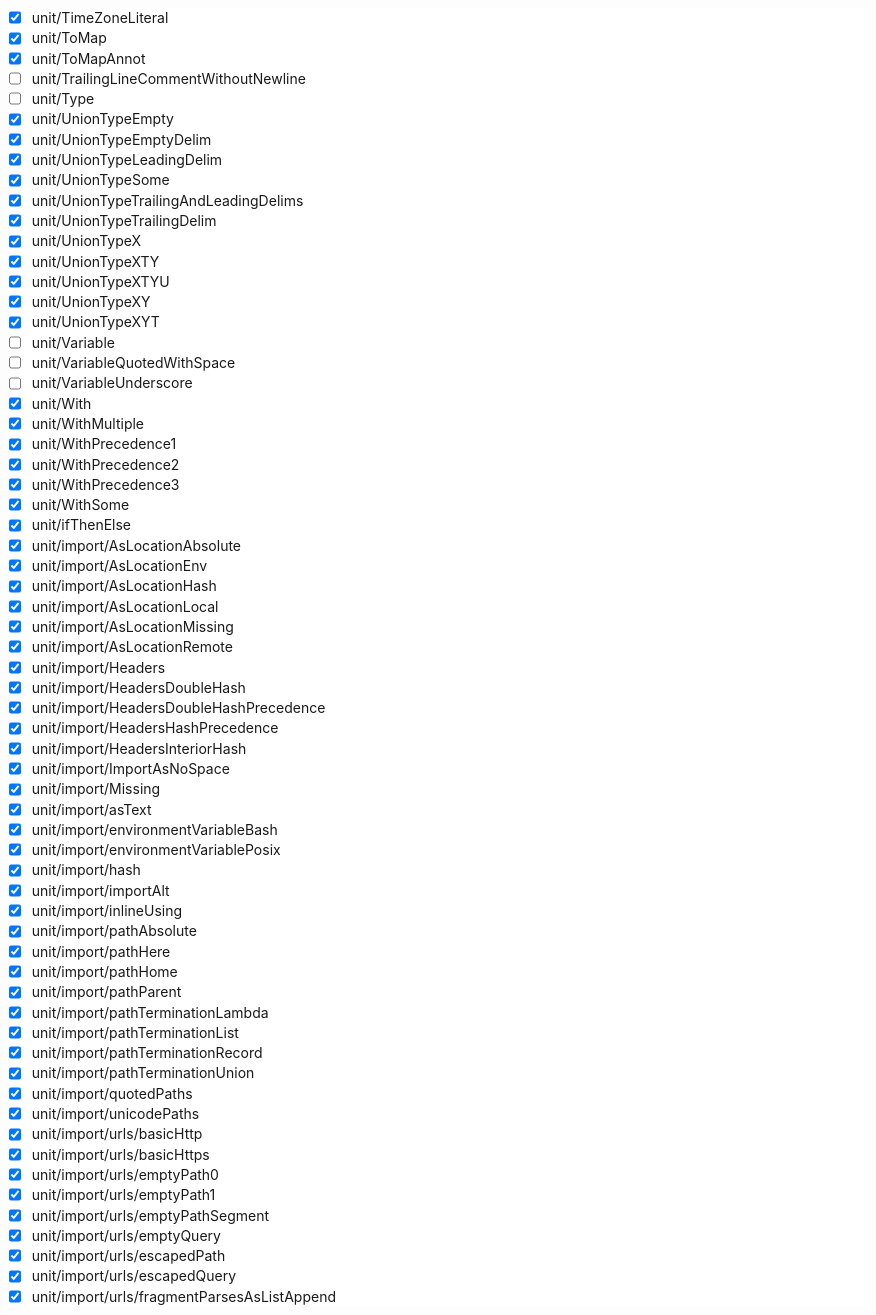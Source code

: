 - [x] unit/TimeZoneLiteral
- [x] unit/ToMap
- [x] unit/ToMapAnnot
- [ ] unit/TrailingLineCommentWithoutNewline
- [ ] unit/Type
- [x] unit/UnionTypeEmpty
- [x] unit/UnionTypeEmptyDelim
- [x] unit/UnionTypeLeadingDelim
- [x] unit/UnionTypeSome
- [x] unit/UnionTypeTrailingAndLeadingDelims
- [x] unit/UnionTypeTrailingDelim
- [x] unit/UnionTypeX
- [x] unit/UnionTypeXTY
- [x] unit/UnionTypeXTYU
- [x] unit/UnionTypeXY
- [x] unit/UnionTypeXYT
- [ ] unit/Variable
- [ ] unit/VariableQuotedWithSpace
- [ ] unit/VariableUnderscore
- [x] unit/With
- [x] unit/WithMultiple
- [x] unit/WithPrecedence1
- [x] unit/WithPrecedence2
- [x] unit/WithPrecedence3
- [x] unit/WithSome
- [x] unit/ifThenElse
- [x] unit/import/AsLocationAbsolute
- [x] unit/import/AsLocationEnv
- [x] unit/import/AsLocationHash
- [x] unit/import/AsLocationLocal
- [x] unit/import/AsLocationMissing
- [x] unit/import/AsLocationRemote
- [x] unit/import/Headers
- [x] unit/import/HeadersDoubleHash
- [x] unit/import/HeadersDoubleHashPrecedence
- [x] unit/import/HeadersHashPrecedence
- [x] unit/import/HeadersInteriorHash
- [x] unit/import/ImportAsNoSpace
- [x] unit/import/Missing
- [x] unit/import/asText
- [x] unit/import/environmentVariableBash
- [x] unit/import/environmentVariablePosix
- [x] unit/import/hash
- [x] unit/import/importAlt
- [x] unit/import/inlineUsing
- [x] unit/import/pathAbsolute
- [x] unit/import/pathHere
- [x] unit/import/pathHome
- [x] unit/import/pathParent
- [x] unit/import/pathTerminationLambda
- [x] unit/import/pathTerminationList
- [x] unit/import/pathTerminationRecord
- [x] unit/import/pathTerminationUnion
- [x] unit/import/quotedPaths
- [x] unit/import/unicodePaths
- [x] unit/import/urls/basicHttp
- [x] unit/import/urls/basicHttps
- [x] unit/import/urls/emptyPath0
- [x] unit/import/urls/emptyPath1
- [x] unit/import/urls/emptyPathSegment
- [x] unit/import/urls/emptyQuery
- [x] unit/import/urls/escapedPath
- [x] unit/import/urls/escapedQuery
- [x] unit/import/urls/fragmentParsesAsListAppend